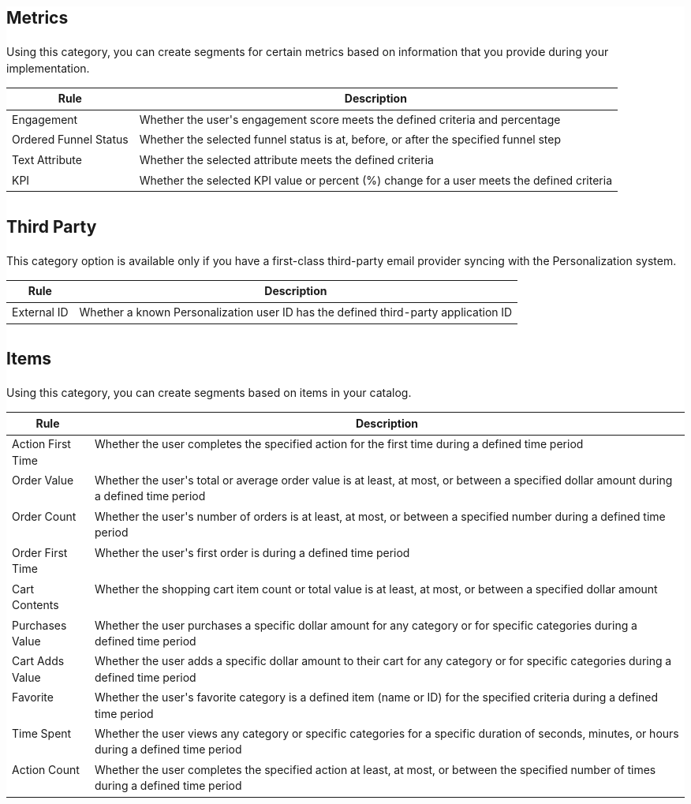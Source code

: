 ## Metrics

Using this category, you can create segments for certain metrics based on
information that you provide during your implementation.

Rule | Description  
---|---  
Engagement | Whether the user's engagement score meets the defined criteria and percentage  
Ordered Funnel Status | Whether the selected funnel status is at, before, or after the specified funnel step  
Text Attribute | Whether the selected attribute meets the defined criteria  
KPI | Whether the selected KPI value or percent (%) change for a user meets the defined criteria  
  
## Third Party

This category option is available only if you have a first-class third-party
email provider syncing with the Personalization system.

Rule | Description  
---|---  
External ID | Whether a known Personalization user ID has the defined third-party application ID  
  
## Items

Using this category, you can create segments based on items in your catalog.

Rule | Description  
---|---  
Action First Time | Whether the user completes the specified action for the first time during a defined time period  
Order Value | Whether the user's total or average order value is at least, at most, or between a specified dollar amount during a defined time period  
Order Count | Whether the user's number of orders is at least, at most, or between a specified number during a defined time period  
Order First Time | Whether the user's first order is during a defined time period  
Cart Contents | Whether the shopping cart item count or total value is at least, at most, or between a specified dollar amount  
Purchases Value | Whether the user purchases a specific dollar amount for any category or for specific categories during a defined time period  
Cart Adds Value | Whether the user adds a specific dollar amount to their cart for any category or for specific categories during a defined time period  
Favorite | Whether the user's favorite category is a defined item (name or ID) for the specified criteria during a defined time period  
Time Spent | Whether the user views any category or specific categories for a specific duration of seconds, minutes, or hours during a defined time period  
Action Count | Whether the user completes the specified action at least, at most, or between the specified number of times during a defined time period

